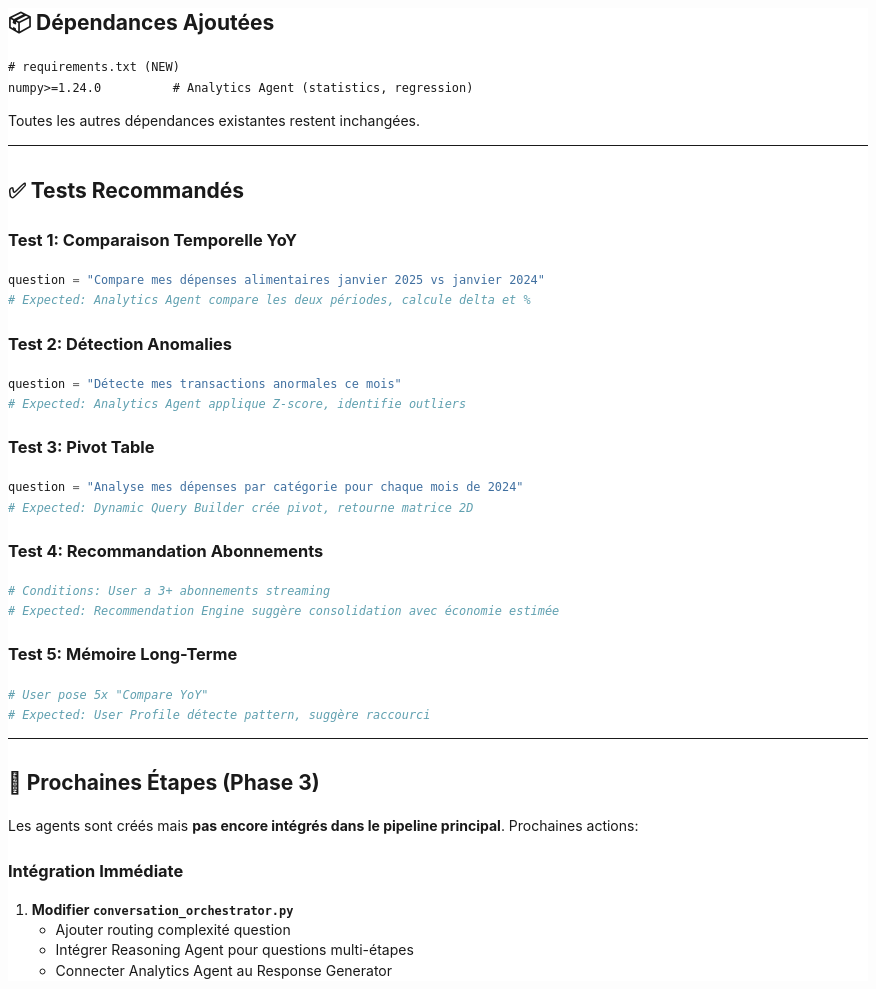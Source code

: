 
## 📦 Dépendances Ajoutées

```txt
# requirements.txt (NEW)
numpy>=1.24.0          # Analytics Agent (statistics, regression)
```

Toutes les autres dépendances existantes restent inchangées.

---

## ✅ Tests Recommandés

### Test 1: Comparaison Temporelle YoY
```python
question = "Compare mes dépenses alimentaires janvier 2025 vs janvier 2024"
# Expected: Analytics Agent compare les deux périodes, calcule delta et %
```

### Test 2: Détection Anomalies
```python
question = "Détecte mes transactions anormales ce mois"
# Expected: Analytics Agent applique Z-score, identifie outliers
```

### Test 3: Pivot Table
```python
question = "Analyse mes dépenses par catégorie pour chaque mois de 2024"
# Expected: Dynamic Query Builder crée pivot, retourne matrice 2D
```

### Test 4: Recommandation Abonnements
```python
# Conditions: User a 3+ abonnements streaming
# Expected: Recommendation Engine suggère consolidation avec économie estimée
```

### Test 5: Mémoire Long-Terme
```python
# User pose 5x "Compare YoY"
# Expected: User Profile détecte pattern, suggère raccourci
```

---

## 🚀 Prochaines Étapes (Phase 3)

Les agents sont créés mais **pas encore intégrés dans le pipeline principal**. Prochaines actions:

### Intégration Immédiate
1. **Modifier `conversation_orchestrator.py`**
   - Ajouter routing complexité question
   - Intégrer Reasoning Agent pour questions multi-étapes
   - Connecter Analytics Agent au Response Generator
